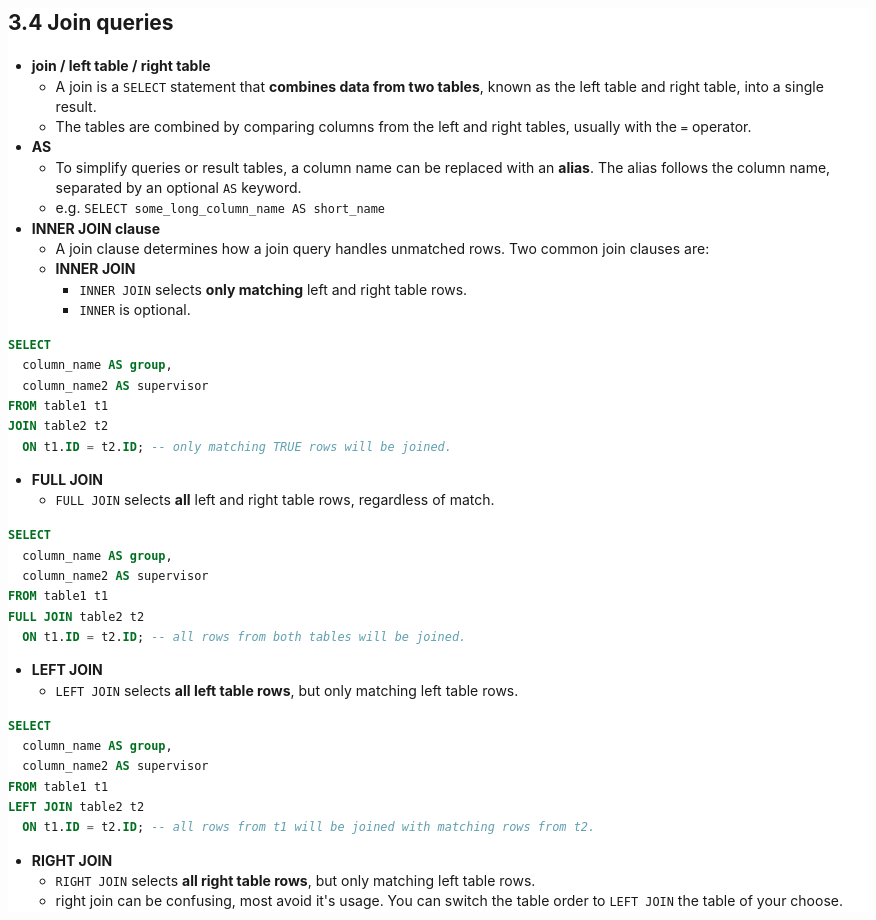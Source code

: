 ## 3.4 Join queries

- **join / left table / right table**
  - A join is a `SELECT` statement that **combines data from two tables**, known as the left table and right table, into a single result.
  - The tables are combined by comparing columns from the left and right tables, usually with the `=` operator.
- **AS**
  - To simplify queries or result tables, a column name can be replaced with an **alias**. The alias follows the column name, separated by an optional `AS` keyword.
  - e.g. `SELECT some_long_column_name AS short_name`
- **INNER JOIN clause**
  - A join clause determines how a join query handles unmatched rows. Two common join clauses are:
  - **INNER JOIN**
    - `INNER JOIN` selects **only matching** left and right table rows.
    - `INNER` is optional.

```sql
SELECT
  column_name AS group,
  column_name2 AS supervisor
FROM table1 t1
JOIN table2 t2
  ON t1.ID = t2.ID; -- only matching TRUE rows will be joined.
```

- **FULL JOIN**
  - `FULL JOIN` selects **all** left and right table rows, regardless of match.

```sql
SELECT
  column_name AS group,
  column_name2 AS supervisor
FROM table1 t1
FULL JOIN table2 t2
  ON t1.ID = t2.ID; -- all rows from both tables will be joined.
```

- **LEFT JOIN**
  - `LEFT JOIN` selects **all left table rows**, but only matching left table rows.

```sql
SELECT
  column_name AS group,
  column_name2 AS supervisor
FROM table1 t1
LEFT JOIN table2 t2
  ON t1.ID = t2.ID; -- all rows from t1 will be joined with matching rows from t2.
```

- **RIGHT JOIN**
  - `RIGHT JOIN` selects **all right table rows**, but only matching left table rows.
  - right join can be confusing, most avoid it's usage. You can switch the table order to `LEFT JOIN` the table of your choose.
